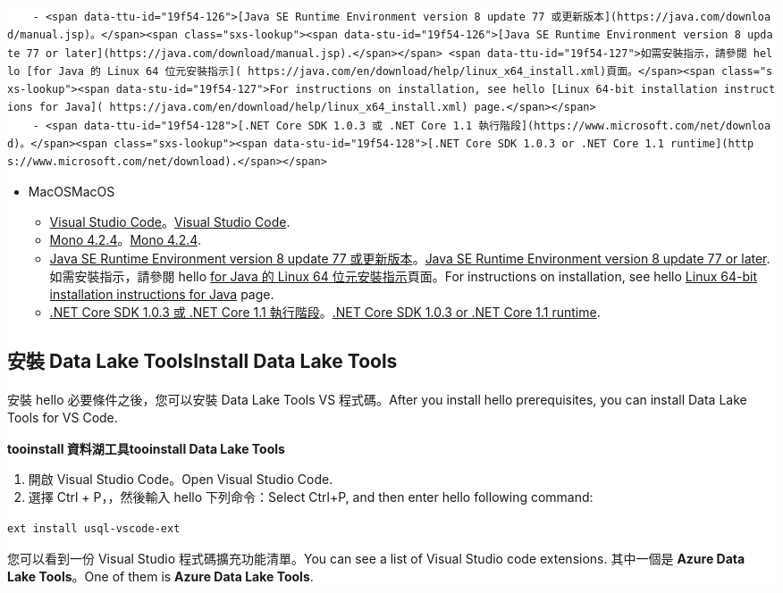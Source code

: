         - <span data-ttu-id="19f54-126">[Java SE Runtime Environment version 8 update 77 或更新版本](https://java.com/download/manual.jsp)。</span><span class="sxs-lookup"><span data-stu-id="19f54-126">[Java SE Runtime Environment version 8 update 77 or later](https://java.com/download/manual.jsp).</span></span> <span data-ttu-id="19f54-127">如需安裝指示，請參閱 hello [for Java 的 Linux 64 位元安裝指示]( https://java.com/en/download/help/linux_x64_install.xml)頁面。</span><span class="sxs-lookup"><span data-stu-id="19f54-127">For instructions on installation, see hello [Linux 64-bit installation instructions for Java]( https://java.com/en/download/help/linux_x64_install.xml) page.</span></span>
        - <span data-ttu-id="19f54-128">[.NET Core SDK 1.0.3 或 .NET Core 1.1 執行階段](https://www.microsoft.com/net/download)。</span><span class="sxs-lookup"><span data-stu-id="19f54-128">[.NET Core SDK 1.0.3 or .NET Core 1.1 runtime](https://www.microsoft.com/net/download).</span></span>
- <span data-ttu-id="19f54-129">MacOS</span><span class="sxs-lookup"><span data-stu-id="19f54-129">MacOS</span></span>

    - <span data-ttu-id="19f54-130">[Visual Studio Code]( https://www.visualstudio.com/products/code-vs.aspx)。</span><span class="sxs-lookup"><span data-stu-id="19f54-130">[Visual Studio Code]( https://www.visualstudio.com/products/code-vs.aspx).</span></span>
    - <span data-ttu-id="19f54-131">[Mono 4.2.4](http://download.mono-project.com/archive/4.2.4/macos-10-x86/)。</span><span class="sxs-lookup"><span data-stu-id="19f54-131">[Mono 4.2.4](http://download.mono-project.com/archive/4.2.4/macos-10-x86/).</span></span> 
    - <span data-ttu-id="19f54-132">[Java SE Runtime Environment version 8 update 77 或更新版本](https://java.com/download/manual.jsp)。</span><span class="sxs-lookup"><span data-stu-id="19f54-132">[Java SE Runtime Environment version 8 update 77 or later](https://java.com/download/manual.jsp).</span></span> <span data-ttu-id="19f54-133">如需安裝指示，請參閱 hello [for Java 的 Linux 64 位元安裝指示](https://java.com/en/download/help/mac_install.xml)頁面。</span><span class="sxs-lookup"><span data-stu-id="19f54-133">For instructions on installation, see hello [Linux 64-bit installation instructions for Java](https://java.com/en/download/help/mac_install.xml) page.</span></span>
    - <span data-ttu-id="19f54-134">[.NET Core SDK 1.0.3 或 .NET Core 1.1 執行階段](https://www.microsoft.com/net/download)。</span><span class="sxs-lookup"><span data-stu-id="19f54-134">[.NET Core SDK 1.0.3 or .NET Core 1.1 runtime](https://www.microsoft.com/net/download).</span></span>

## <a name="install-data-lake-tools"></a><span data-ttu-id="19f54-135">安裝 Data Lake Tools</span><span class="sxs-lookup"><span data-stu-id="19f54-135">Install Data Lake Tools</span></span>

<span data-ttu-id="19f54-136">安裝 hello 必要條件之後，您可以安裝 Data Lake Tools VS 程式碼。</span><span class="sxs-lookup"><span data-stu-id="19f54-136">After you install hello prerequisites, you can install Data Lake Tools for VS Code.</span></span>

<span data-ttu-id="19f54-137">**tooinstall 資料湖工具**</span><span class="sxs-lookup"><span data-stu-id="19f54-137">**tooinstall Data Lake Tools**</span></span>

1. <span data-ttu-id="19f54-138">開啟 Visual Studio Code。</span><span class="sxs-lookup"><span data-stu-id="19f54-138">Open Visual Studio Code.</span></span>
2. <span data-ttu-id="19f54-139">選擇 Ctrl + P，，然後輸入 hello 下列命令：</span><span class="sxs-lookup"><span data-stu-id="19f54-139">Select Ctrl+P, and then enter hello following command:</span></span>
```
ext install usql-vscode-ext
```
<span data-ttu-id="19f54-140">您可以看到一份 Visual Studio 程式碼擴充功能清單。</span><span class="sxs-lookup"><span data-stu-id="19f54-140">You can see a list of Visual Studio code extensions.</span></span> <span data-ttu-id="19f54-141">其中一個是 **Azure Data Lake Tools**。</span><span class="sxs-lookup"><span data-stu-id="19f54-141">One of them is **Azure Data Lake Tools**.</span></span>
